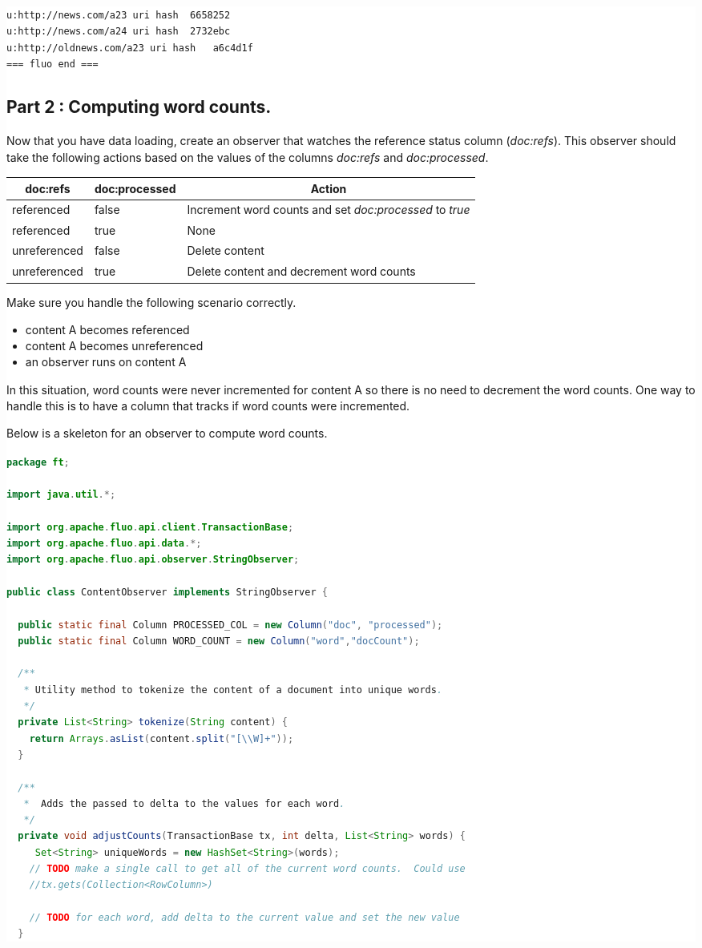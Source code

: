 ```
u:http://news.com/a23 uri hash	6658252
u:http://news.com/a24 uri hash	2732ebc
u:http://oldnews.com/a23 uri hash	a6c4d1f
=== fluo end ===
```

## Part 2 : Computing word counts.

Now that you have data loading, create an observer that watches the reference
status column (*doc:refs*).  This observer should take the following actions 
based on the values of the columns *doc:refs* and *doc:processed*.  

| doc:refs     | doc:processed       | Action
| ------------ | ------------------- | ----------
| referenced   | false               | Increment word counts and set *doc:processed* to *true*
| referenced   | true                | None
| unreferenced | false               | Delete content
| unreferenced | true                | Delete content and decrement word counts

Make sure you handle the following scenario correctly.

 * content A becomes referenced
 * content A becomes unreferenced
 * an observer runs on content A

In this situation, word counts were never incremented for content A so there is no need to decrement
the word counts.  One way to handle this is to have a column that tracks if word counts were
incremented.

Below is a skeleton for an observer to compute word counts.

```java
package ft;

import java.util.*;

import org.apache.fluo.api.client.TransactionBase;
import org.apache.fluo.api.data.*;
import org.apache.fluo.api.observer.StringObserver;

public class ContentObserver implements StringObserver {

  public static final Column PROCESSED_COL = new Column("doc", "processed");
  public static final Column WORD_COUNT = new Column("word","docCount");

  /**
   * Utility method to tokenize the content of a document into unique words.
   */
  private List<String> tokenize(String content) {
    return Arrays.asList(content.split("[\\W]+"));
  }

  /**
   *  Adds the passed to delta to the values for each word.
   */
  private void adjustCounts(TransactionBase tx, int delta, List<String> words) {
     Set<String> uniqueWords = new HashSet<String>(words);
    // TODO make a single call to get all of the current word counts.  Could use
    //tx.gets(Collection<RowColumn>)

    // TODO for each word, add delta to the current value and set the new value
  }
```

[aft]: https://twitter.com/hashtag/apachefluotour
[Uno]: https://github.com/apache/fluo-uno